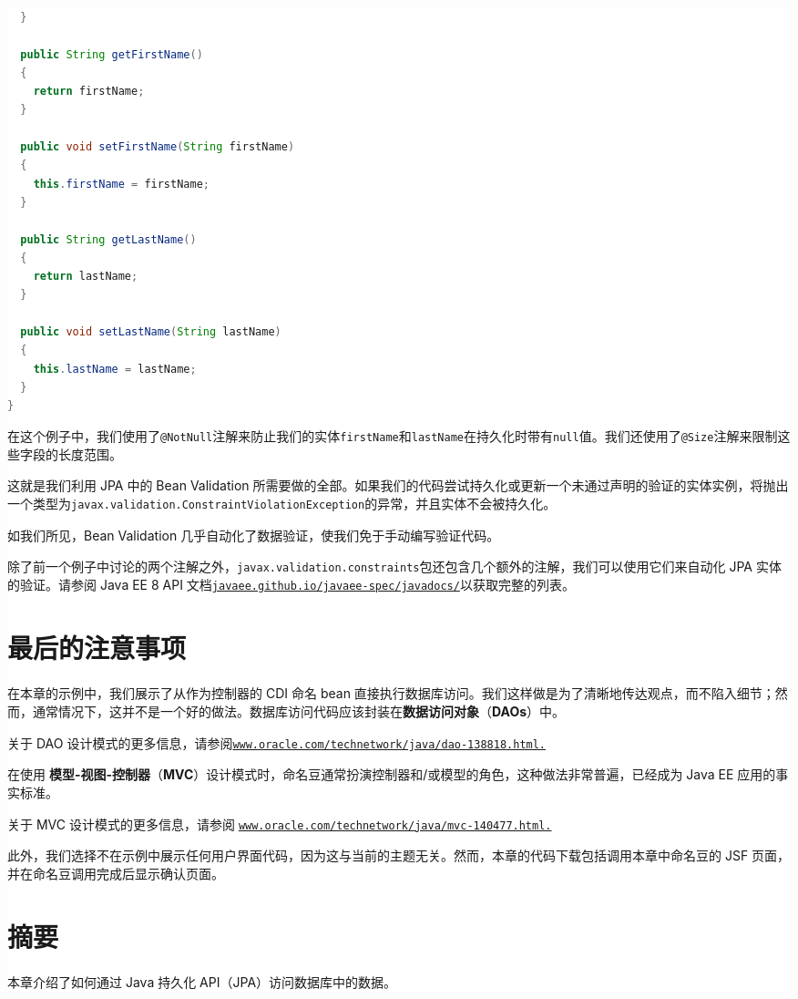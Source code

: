 ```java
  } 

  public String getFirstName() 
  { 
    return firstName; 
  } 

  public void setFirstName(String firstName) 
  { 
    this.firstName = firstName; 
  } 

  public String getLastName() 
  { 
    return lastName; 
  } 

  public void setLastName(String lastName) 
  { 
    this.lastName = lastName; 
  } 
} 
```

在这个例子中，我们使用了`@NotNull`注解来防止我们的实体`firstName`和`lastName`在持久化时带有`null`值。我们还使用了`@Size`注解来限制这些字段的长度范围。

这就是我们利用 JPA 中的 Bean Validation 所需要做的全部。如果我们的代码尝试持久化或更新一个未通过声明的验证的实体实例，将抛出一个类型为`javax.validation.ConstraintViolationException`的异常，并且实体不会被持久化。

如我们所见，Bean Validation 几乎自动化了数据验证，使我们免于手动编写验证代码。

除了前一个例子中讨论的两个注解之外，`javax.validation.constraints`包还包含几个额外的注解，我们可以使用它们来自动化 JPA 实体的验证。请参阅 Java EE 8 API 文档[`javaee.github.io/javaee-spec/javadocs/`](https://javaee.github.io/javaee-spec/javadocs/)以获取完整的列表。

# 最后的注意事项

在本章的示例中，我们展示了从作为控制器的 CDI 命名 bean 直接执行数据库访问。我们这样做是为了清晰地传达观点，而不陷入细节；然而，通常情况下，这并不是一个好的做法。数据库访问代码应该封装在**数据访问对象**（**DAOs**）中。

关于 DAO 设计模式的更多信息，请参阅[`www.oracle.com/technetwork/java/dao-138818.html.`](http://www.oracle.com/technetwork/java/dao-138818.html)

在使用 **模型-视图-控制器**（**MVC**）设计模式时，命名豆通常扮演控制器和/或模型的角色，这种做法非常普遍，已经成为 Java EE 应用的事实标准。

关于 MVC 设计模式的更多信息，请参阅 [`www.oracle.com/technetwork/java/mvc-140477.html.`](http://www.oracle.com/technetwork/java/mvc-140477.html)

此外，我们选择不在示例中展示任何用户界面代码，因为这与当前的主题无关。然而，本章的代码下载包括调用本章中命名豆的 JSF 页面，并在命名豆调用完成后显示确认页面。

# 摘要

本章介绍了如何通过 Java 持久化 API（JPA）访问数据库中的数据。
